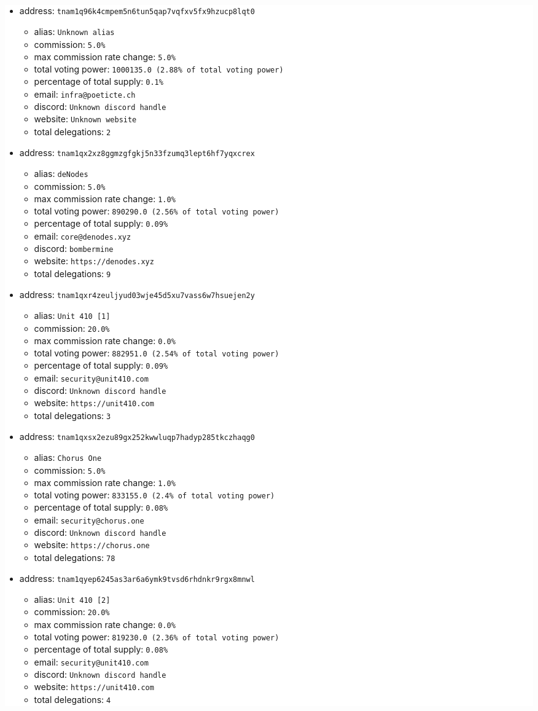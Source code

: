 - address: `tnam1q96k4cmpem5n6tun5qap7vqfxv5fx9hzucp8lqt0`
    - alias: `Unknown alias`
    - commission: `5.0%`
    - max commission rate change: `5.0%`
    - total voting power: `1000135.0 (2.88% of total voting power)`
    - percentage of total supply: `0.1%`
    - email: `infra@poeticte.ch`
    - discord: `Unknown discord handle`
    - website: `Unknown website`
    - total delegations: `2`

- address: `tnam1qx2xz8ggmzgfgkj5n33fzumq3lept6hf7yqxcrex`
    - alias: `deNodes`
    - commission: `5.0%`
    - max commission rate change: `1.0%`
    - total voting power: `890290.0 (2.56% of total voting power)`
    - percentage of total supply: `0.09%`
    - email: `core@denodes.xyz`
    - discord: `bombermine`
    - website: `https://denodes.xyz`
    - total delegations: `9`

- address: `tnam1qxr4zeuljyud03wje45d5xu7vass6w7hsuejen2y`
    - alias: `Unit 410 [1]`
    - commission: `20.0%`
    - max commission rate change: `0.0%`
    - total voting power: `882951.0 (2.54% of total voting power)`
    - percentage of total supply: `0.09%`
    - email: `security@unit410.com`
    - discord: `Unknown discord handle`
    - website: `https://unit410.com`
    - total delegations: `3`

- address: `tnam1qxsx2ezu89gx252kwwluqp7hadyp285tkczhaqg0`
    - alias: `Chorus One`
    - commission: `5.0%`
    - max commission rate change: `1.0%`
    - total voting power: `833155.0 (2.4% of total voting power)`
    - percentage of total supply: `0.08%`
    - email: `security@chorus.one`
    - discord: `Unknown discord handle`
    - website: `https://chorus.one`
    - total delegations: `78`

- address: `tnam1qyep6245as3ar6a6ymk9tvsd6rhdnkr9rgx8mnwl`
    - alias: `Unit 410 [2]`
    - commission: `20.0%`
    - max commission rate change: `0.0%`
    - total voting power: `819230.0 (2.36% of total voting power)`
    - percentage of total supply: `0.08%`
    - email: `security@unit410.com`
    - discord: `Unknown discord handle`
    - website: `https://unit410.com`
    - total delegations: `4`
